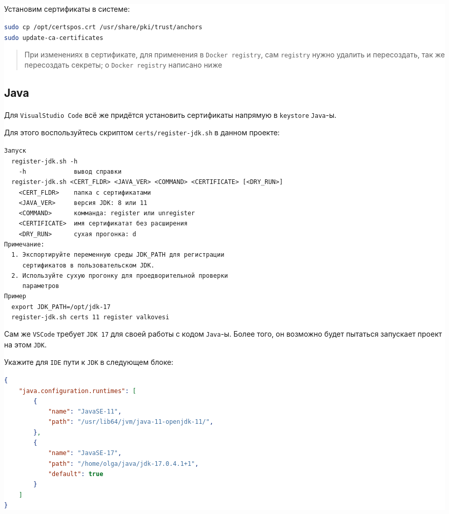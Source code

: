 Установим сертификаты в системе:

```sh
sudo cp /opt/certspos.crt /usr/share/pki/trust/anchors
sudo update-ca-certificates
```

> При изменениях в сертификате, для применения в `Docker registry`, сам
> `registry` нужно удалить и пересоздать, так же пересоздать секреты; о
> `Docker registry` написано ниже

## Java

Для `VisualStudio Code` всё же придётся установить сертификаты напрямую в
`keystore` `Java`-ы.

Для этого воспользуйтесь скриптом `certs/register-jdk.sh` в данном проекте:

```
Запуск
  register-jdk.sh -h
    -h             вывод справки
  register-jdk.sh <CERT_FLDR> <JAVA_VER> <COMMAND> <CERTIFICATE> [<DRY_RUN>]
    <CERT_FLDR>    папка с сертификатами
    <JAVA_VER>     версия JDK: 8 или 11
    <COMMAND>      комманда: register или unregister
    <CERTIFICATE>  имя сертификатат без расширения
    <DRY_RUN>      сухая прогонка: d
Примечание:
  1. Экспортируйте переменную среды JDK_PATH для регистрации
     сертификатов в пользовательском JDK.
  2. Используйте сухую прогонку для проедворительной проверки
     параметров
Пример
  export JDK_PATH=/opt/jdk-17
  register-jdk.sh certs 11 register valkovesi
```

Сам же `VSCode` требует `JDK 17` для своей работы с кодом `Java`-ы.
Более того, он возможно будет пытаться запускает проект на этом `JDK`.

Укажите для `IDE` пути к `JDK` в следующем блоке:

```json
{
    "java.configuration.runtimes": [
        {
            "name": "JavaSE-11",
            "path": "/usr/lib64/jvm/java-11-openjdk-11/",
        },
        {
            "name": "JavaSE-17",
            "path": "/home/olga/java/jdk-17.0.4.1+1",
            "default": true
        }
    ]
}
```


[1]: https://docs.oracle.com/cd/B19306_01/server.102/b14215/exp_imp.htm
[2]: https://habr.com/ru/company/otus/blog/424761/
[3]: https://www.digitalocean.com/community/tutorials/how-to-use-systemctl-to-manage-systemd-services-and-units-ru
[4]: https://code.qt.io/cgit/qt/qt5.git/tree/README.git
[5]: https://cmake.org/cmake/help/latest/command/find_package.html
[7]: https://wiki.qt.io/Qt_4_versions
[8]: https://wiki.qt.io/Building_Qt_5_from_Git
[9]: http://doc.crossplatform.ru/qt/
[10]: https://askubuntu.com/questions/596998/unable-to-install-guest-additions-unknown-filesystem-type-iso9660
[11]: https://habr.com/ru/company/flant/blog/336654/
[12]: https://habr.com/ru/post/486200/
[13]: https://doc.qt.io/qt-5/qmake-language.html
[14]: https://habr.com/ru/post/211751/
[15]: https://www.baeldung.com/gradle
[18]: https://lynx.invisible-island.net/lynx_help/Lynx_users_guide.html
[19]: https://mcs.mail.ru/blog/sposoby-keshirovaniya-v-gitlab-ci-rukovodstvo-v-kartinkah
[20]: https://github.com/francescmm/GitQlient
[22]: http://qtdocs.narod.ru/4.1.0/doc/html/index.html
[23]: https://get.opensuse.org/tumbleweed
[24]: https://code.qt.io/cgit/qt/qt5.git/refs/
[25]: https://en.opensuse.org/openSUSE:IRC_list
[26]: https://opencv.org/
[27]: https://myprogrammingnotes.com/build-qt-ssl-support.html
[28]: https://download.opensuse.org/repositories/system:/snappy/
[29]: https://github.com/olgapshen/Sysbase/tree/master/opensuse
[30]: https://t.me/opensuse
[31]: https://www.linux.org.ru/forum/general/14648056
[32]: https://ru.msi.com/Motherboard/H110M-PRO-VD/Specification
[33]: https://ru.wikipedia.org/wiki/QDevelop
[34]: https://serverfault.com/questions/348052/how-to-increase-swap-size
[35]: https://askubuntu.com/questions/178712/how-to-increase-swap-space
[36]: https://forums.opensuse.org/t/btrfs-failed-at-checking-quota-groups-when-resizing-partition/171537
[37]: https://download.opensuse.org/tumbleweed/iso/
[38]: https://ice-wm.org/manual/